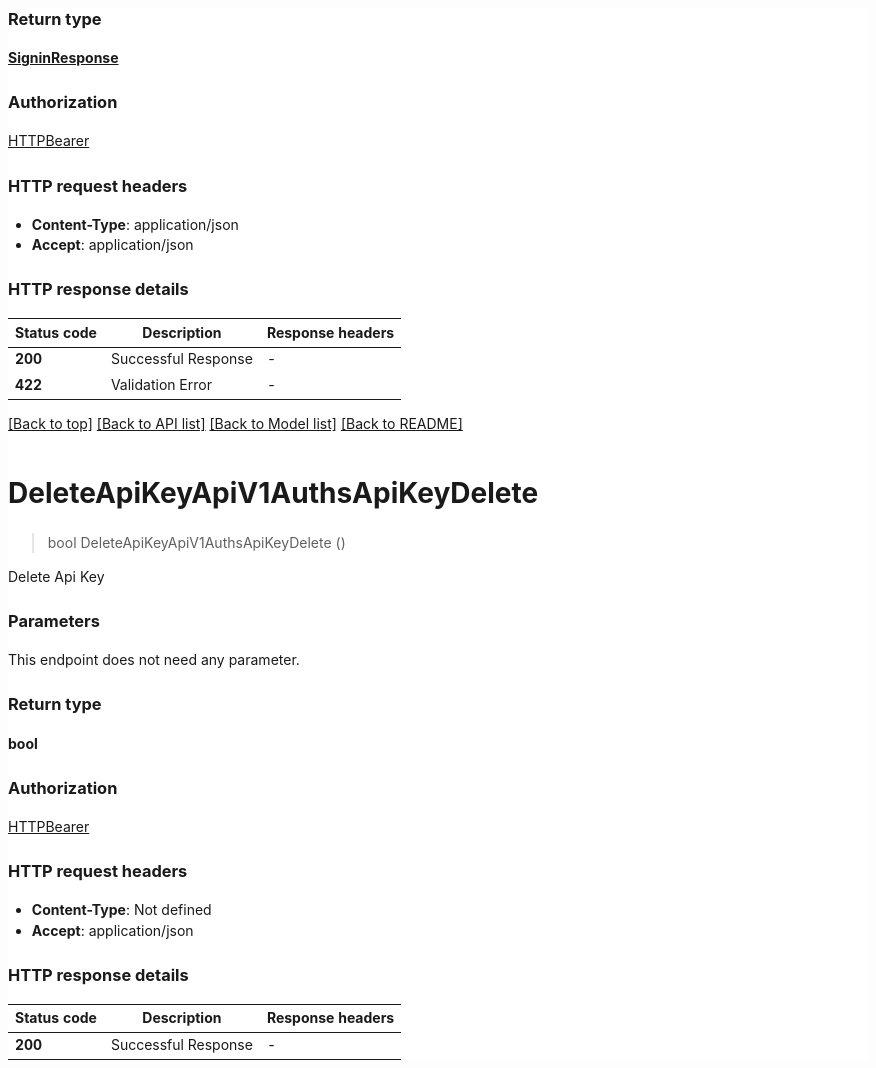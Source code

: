 ### Return type

[**SigninResponse**](SigninResponse.md)

### Authorization

[HTTPBearer](../README.md#HTTPBearer)

### HTTP request headers

 - **Content-Type**: application/json
 - **Accept**: application/json


### HTTP response details
| Status code | Description | Response headers |
|-------------|-------------|------------------|
| **200** | Successful Response |  -  |
| **422** | Validation Error |  -  |

[[Back to top]](#) [[Back to API list]](../../README.md#documentation-for-api-endpoints) [[Back to Model list]](../../README.md#documentation-for-models) [[Back to README]](../../README.md)

<a id="deleteapikeyapiv1authsapikeydelete"></a>
# **DeleteApiKeyApiV1AuthsApiKeyDelete**
> bool DeleteApiKeyApiV1AuthsApiKeyDelete ()

Delete Api Key


### Parameters
This endpoint does not need any parameter.
### Return type

**bool**

### Authorization

[HTTPBearer](../README.md#HTTPBearer)

### HTTP request headers

 - **Content-Type**: Not defined
 - **Accept**: application/json


### HTTP response details
| Status code | Description | Response headers |
|-------------|-------------|------------------|
| **200** | Successful Response |  -  |
